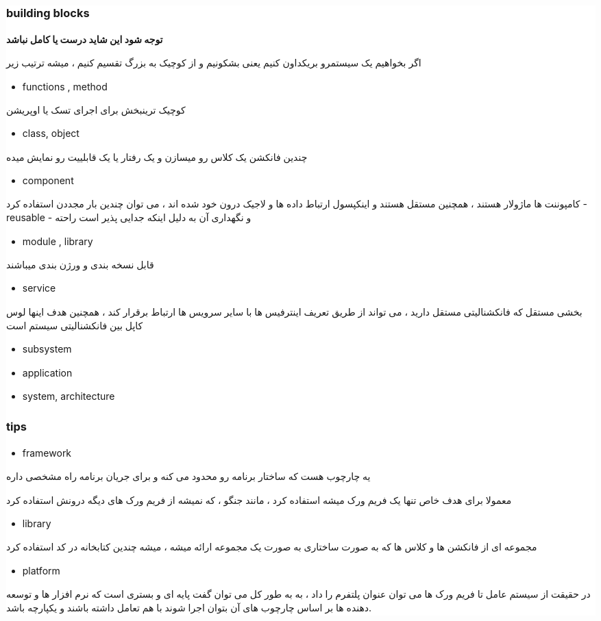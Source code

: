 


### building blocks

**توجه شود این شاید درست یا کامل نباشد**

اگر بخواهیم یک سیستمرو بریکداون کنیم یعنی بشکونیم و از کوچیک به بزرگ تقسیم کنیم ، میشه ترتیب زیر

+ functions , method

کوچیک ترینبخش برای اجرای تسک یا اوپریشن 

+ class, object

چندین فانکشن یک کلاس رو میسازن و یک رفتار یا یک قابلییت رو نمایش میده

+ component

کامپوننت ها ماژولار هستند ، همچنین مستقل هستند و اینکپسول ارتباط داده ها و لاجیک درون خود شده اند ، می توان چندین بار مجددن استفاده کرد  - reusable - و نگهداری آن به دلیل اینکه جدایی پذیر است راحته

+ module , library

قابل نسخه بندی و ورژن بندی میباشند

+ service

بخشی مستقل که فانکشنالیتی مستقل دارید ، می تواند از طریق تعریف اینترفیس ها با سایر سرویس ها ارتباط برقرار کند ، همچنین هدف  اینها لوس کاپل بین فانکشنالیتی سیستم است 

+ subsystem

+ application

+ system, architecture



### tips

+ framework

یه چارچوب هست که ساختار برنامه رو محدود می کنه و برای جریان برنامه راه مشخصی داره

معمولا برای هدف خاص تنها یک فریم ورک میشه استفاده کرد ، مانند جنگو ،  که نمیشه از فریم ورک های دیگه درونش استفاده کرد

+ library

مجموعه ای از فانکشن ها و کلاس ها که به صورت ساختاری به صورت یک مجموعه ارائه میشه ، میشه چندین کتابخانه در کد استفاده کرد


+ platform

در حقیقت از سیستم عامل تا فریم ورک ها می توان عنوان پلتفرم را داد ، به به طور کل می توان گفت پایه ای و بستری است که نرم افزار ها و توسعه دهنده ها بر اساس چارچوب های آن بتوان اجرا شوند با هم تعامل داشته باشند و یکپارچه باشد.